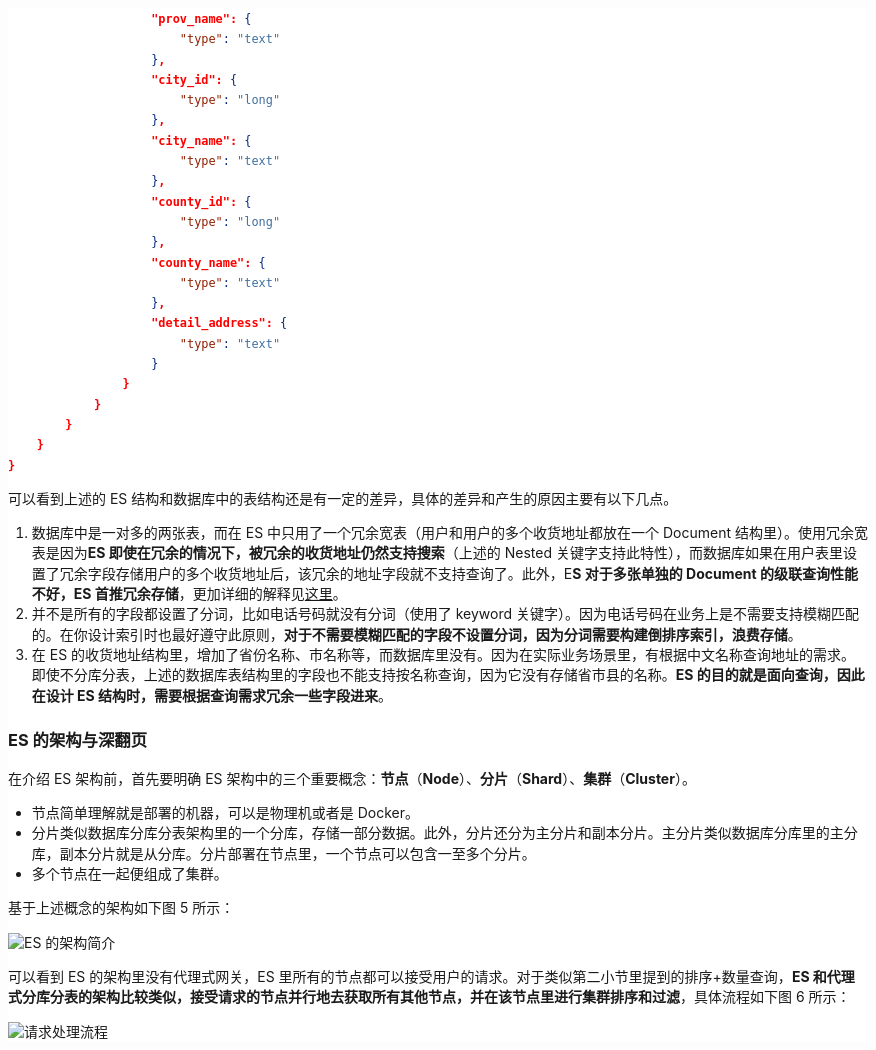 ```json
                    "prov_name": {
                        "type": "text"
                    },
                    "city_id": {
                        "type": "long"
                    },
                    "city_name": {
                        "type": "text"
                    },
                    "county_id": {
                        "type": "long"
                    },
                    "county_name": {
                        "type": "text"
                    },
                    "detail_address": {
                        "type": "text"
                    }
                }
            }
        }
    }
}
```



可以看到上述的 ES 结构和数据库中的表结构还是有一定的差异，具体的差异和产生的原因主要有以下几点。

1. 数据库中是一对多的两张表，而在 ES 中只用了一个冗余宽表（用户和用户的多个收货地址都放在一个 Document 结构里）。使用冗余宽表是因为**ES 即使在冗余的情况下，被冗余的收货地址仍然支持搜索**（上述的 Nested 关键字支持此特性），而数据库如果在用户表里设置了冗余字段存储用户的多个收货地址后，该冗余的地址字段就不支持查询了。此外，E**S 对于多张单独的 Document 的级联查询性能不好，ES 首推冗余存储**，更加详细的解释见[这里](https://www.elastic.co/guide/en/elasticsearch/reference/current/parent-join.html)。
2. 并不是所有的字段都设置了分词，比如电话号码就没有分词（使用了 keyword 关键字）。因为电话号码在业务上是不需要支持模糊匹配的。在你设计索引时也最好遵守此原则，**对于不需要模糊匹配的字段不设置分词，因为分词需要构建倒排序索引，浪费存储**。
3. 在 ES 的收货地址结构里，增加了省份名称、市名称等，而数据库里没有。因为在实际业务场景里，有根据中文名称查询地址的需求。即使不分库分表，上述的数据库表结构里的字段也不能支持按名称查询，因为它没有存储省市县的名称。**ES 的目的就是面向查询，因此在设计 ES 结构时，需要根据查询需求冗余一些字段进来**。

### ES 的架构与深翻页

在介绍 ES 架构前，首先要明确 ES 架构中的三个重要概念：**节点**（**Node**）、**分片**（**Shard**）、**集群**（**Cluster**）。

- 节点简单理解就是部署的机器，可以是物理机或者是 Docker。
- 分片类似数据库分库分表架构里的一个分库，存储一部分数据。此外，分片还分为主分片和副本分片。主分片类似数据库分库里的主分库，副本分片就是从分库。分片部署在节点里，一个节点可以包含一至多个分片。
- 多个节点在一起便组成了集群。

基于上述概念的架构如下图 5 所示：

![ES 的架构简介](https://maxpixelton.github.io/images/assert/backen-system/jiagou-11-05.png)

可以看到 ES 的架构里没有代理式网关，ES 里所有的节点都可以接受用户的请求。对于类似第二小节里提到的排序+数量查询，**ES 和代理式分库分表的架构比较类似，接受请求的节点并行地去获取所有其他节点，并在该节点里进行集群排序和过滤**，具体流程如下图 6 所示：

![请求处理流程](https://maxpixelton.github.io/images/assert/backen-system/jiagou-11-06.png)
